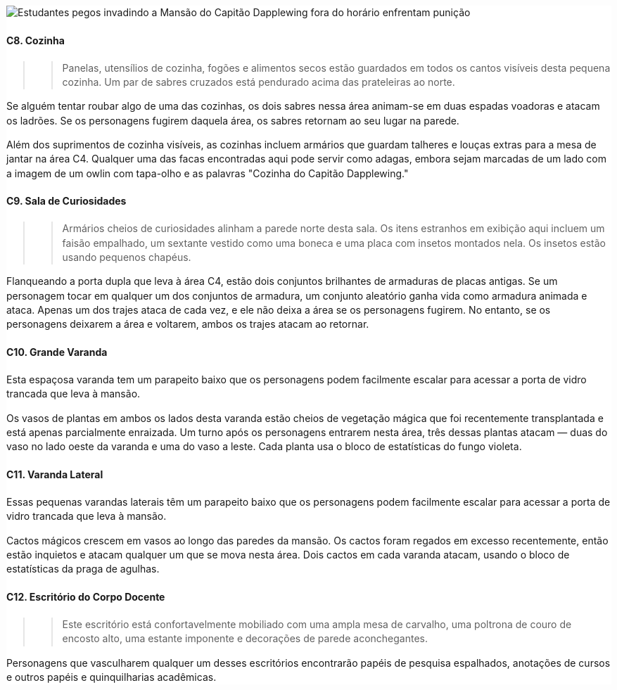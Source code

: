 ![Estudantes pegos invadindo a Mansão do Capitão Dapplewing fora do horário enfrentam punição](https://5e.tools/img/book/SCC/062-03-034.webp)

#### C8. Cozinha

>>Panelas, utensílios de cozinha, fogões e alimentos secos estão guardados em todos os cantos visíveis desta pequena cozinha. Um par de sabres cruzados está pendurado acima das prateleiras ao norte.
>>

Se alguém tentar roubar algo de uma das cozinhas, os dois sabres nessa área animam-se em duas espadas voadoras e atacam os ladrões. Se os personagens fugirem daquela área, os sabres retornam ao seu lugar na parede.

Além dos suprimentos de cozinha visíveis, as cozinhas incluem armários que guardam talheres e louças extras para a mesa de jantar na área C4. Qualquer uma das facas encontradas aqui pode servir como adagas, embora sejam marcadas de um lado com a imagem de um owlin com tapa-olho e as palavras "Cozinha do Capitão Dapplewing."

#### C9. Sala de Curiosidades

>>Armários cheios de curiosidades alinham a parede norte desta sala. Os itens estranhos em exibição aqui incluem um faisão empalhado, um sextante vestido como uma boneca e uma placa com insetos montados nela. Os insetos estão usando pequenos chapéus.
>>

Flanqueando a porta dupla que leva à área C4, estão dois conjuntos brilhantes de armaduras de placas antigas. Se um personagem tocar em qualquer um dos conjuntos de armadura, um conjunto aleatório ganha vida como armadura animada e ataca. Apenas um dos trajes ataca de cada vez, e ele não deixa a área se os personagens fugirem. No entanto, se os personagens deixarem a área e voltarem, ambos os trajes atacam ao retornar.

#### C10. Grande Varanda

Esta espaçosa varanda tem um parapeito baixo que os personagens podem facilmente escalar para acessar a porta de vidro trancada que leva à mansão.

Os vasos de plantas em ambos os lados desta varanda estão cheios de vegetação mágica que foi recentemente transplantada e está apenas parcialmente enraizada. Um turno após os personagens entrarem nesta área, três dessas plantas atacam — duas do vaso no lado oeste da varanda e uma do vaso a leste. Cada planta usa o bloco de estatísticas do fungo violeta.

#### C11. Varanda Lateral

Essas pequenas varandas laterais têm um parapeito baixo que os personagens podem facilmente escalar para acessar a porta de vidro trancada que leva à mansão.

Cactos mágicos crescem em vasos ao longo das paredes da mansão. Os cactos foram regados em excesso recentemente, então estão inquietos e atacam qualquer um que se mova nesta área. Dois cactos em cada varanda atacam, usando o bloco de estatísticas da praga de agulhas.

#### C12. Escritório do Corpo Docente

>>Este escritório está confortavelmente mobiliado com uma ampla mesa de carvalho, uma poltrona de couro de encosto alto, uma estante imponente e decorações de parede aconchegantes.
>>

Personagens que vasculharem qualquer um desses escritórios encontrarão papéis de pesquisa espalhados, anotações de cursos e outros papéis e quinquilharias acadêmicas.
